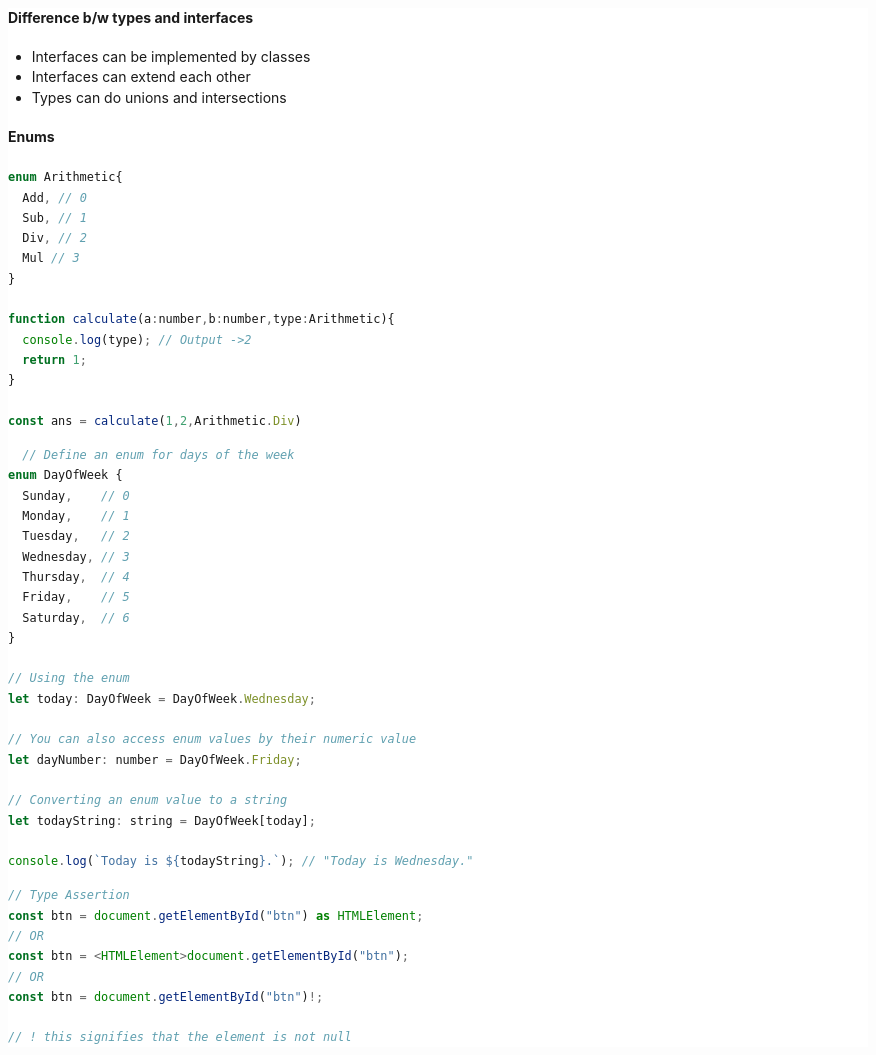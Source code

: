 #### Difference b/w types and interfaces

- Interfaces can be implemented by classes
- Interfaces can extend each other
- Types can do unions and intersections

#### Enums

```js
enum Arithmetic{
  Add, // 0
  Sub, // 1
  Div, // 2
  Mul // 3
}

function calculate(a:number,b:number,type:Arithmetic){
  console.log(type); // Output ->2
  return 1;
}

const ans = calculate(1,2,Arithmetic.Div)
```

```js
  // Define an enum for days of the week
enum DayOfWeek {
  Sunday,    // 0
  Monday,    // 1
  Tuesday,   // 2
  Wednesday, // 3
  Thursday,  // 4
  Friday,    // 5
  Saturday,  // 6
}

// Using the enum
let today: DayOfWeek = DayOfWeek.Wednesday;

// You can also access enum values by their numeric value
let dayNumber: number = DayOfWeek.Friday;

// Converting an enum value to a string
let todayString: string = DayOfWeek[today];

console.log(`Today is ${todayString}.`); // "Today is Wednesday."

```

```ts
// Type Assertion
const btn = document.getElementById("btn") as HTMLElement;
// OR
const btn = <HTMLElement>document.getElementById("btn");
// OR
const btn = document.getElementById("btn")!;

// ! this signifies that the element is not null
```
